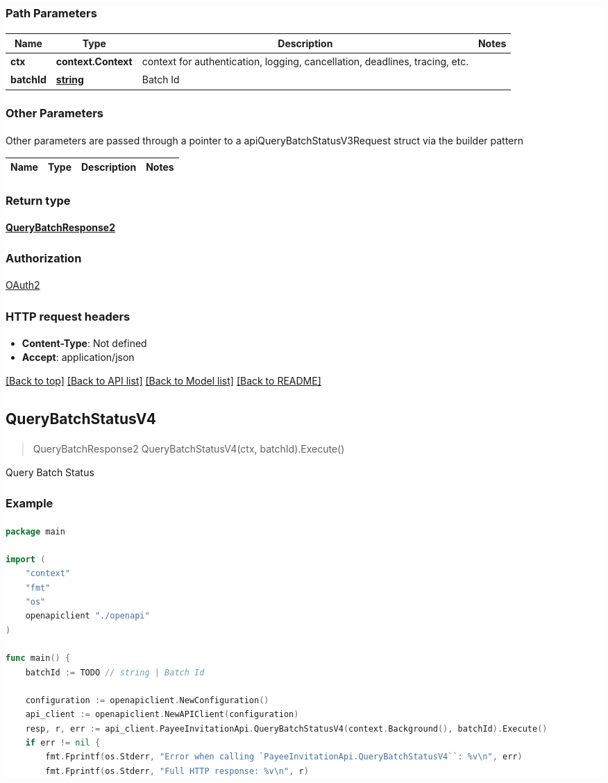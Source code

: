 ### Path Parameters


Name | Type | Description  | Notes
------------- | ------------- | ------------- | -------------
**ctx** | **context.Context** | context for authentication, logging, cancellation, deadlines, tracing, etc.
**batchId** | [**string**](.md) | Batch Id | 

### Other Parameters

Other parameters are passed through a pointer to a apiQueryBatchStatusV3Request struct via the builder pattern


Name | Type | Description  | Notes
------------- | ------------- | ------------- | -------------


### Return type

[**QueryBatchResponse2**](QueryBatchResponse_2.md)

### Authorization

[OAuth2](../README.md#OAuth2)

### HTTP request headers

- **Content-Type**: Not defined
- **Accept**: application/json

[[Back to top]](#) [[Back to API list]](../README.md#documentation-for-api-endpoints)
[[Back to Model list]](../README.md#documentation-for-models)
[[Back to README]](../README.md)


## QueryBatchStatusV4

> QueryBatchResponse2 QueryBatchStatusV4(ctx, batchId).Execute()

Query Batch Status



### Example

```go
package main

import (
    "context"
    "fmt"
    "os"
    openapiclient "./openapi"
)

func main() {
    batchId := TODO // string | Batch Id

    configuration := openapiclient.NewConfiguration()
    api_client := openapiclient.NewAPIClient(configuration)
    resp, r, err := api_client.PayeeInvitationApi.QueryBatchStatusV4(context.Background(), batchId).Execute()
    if err != nil {
        fmt.Fprintf(os.Stderr, "Error when calling `PayeeInvitationApi.QueryBatchStatusV4``: %v\n", err)
        fmt.Fprintf(os.Stderr, "Full HTTP response: %v\n", r)
```